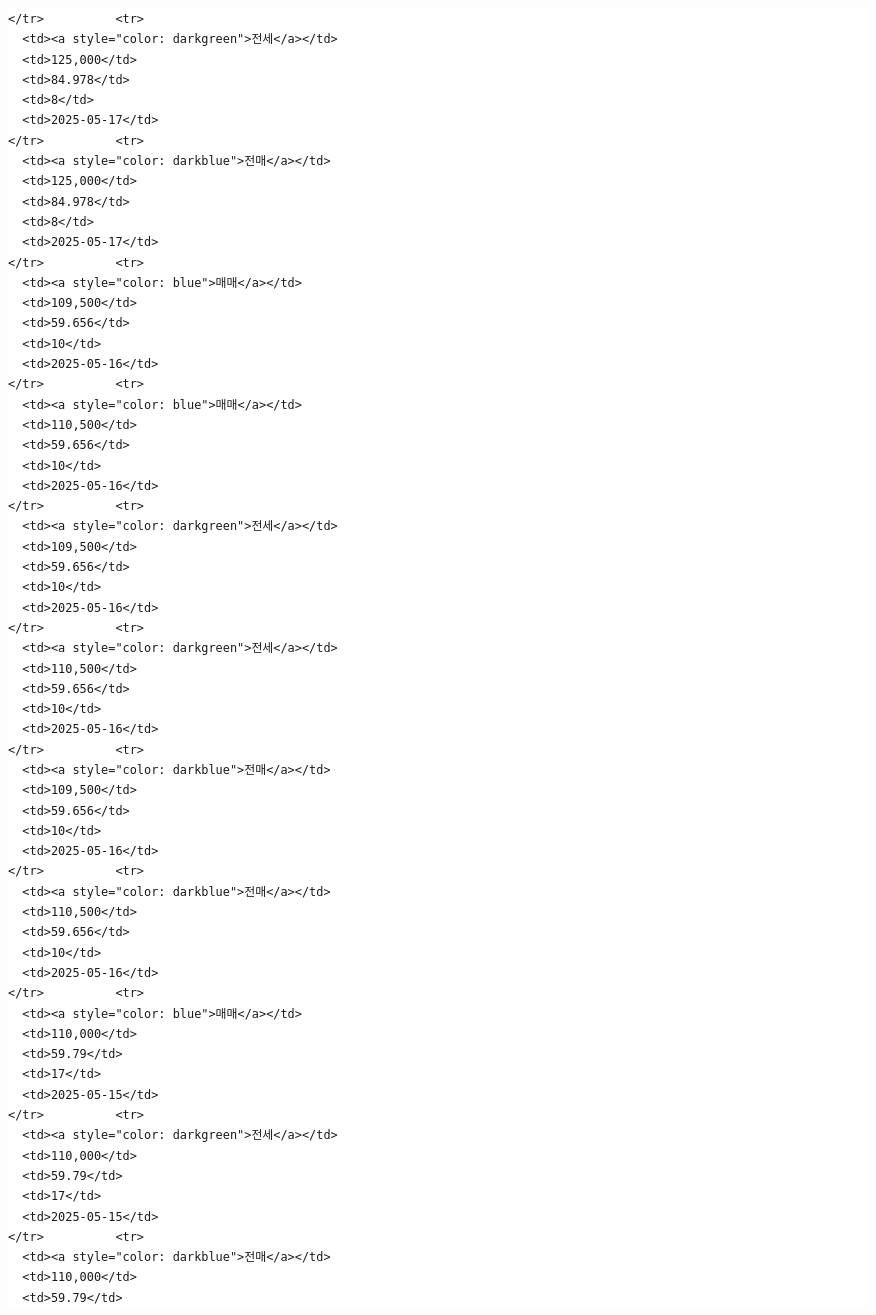     </tr>          <tr>
      <td><a style="color: darkgreen">전세</a></td>
      <td>125,000</td>
      <td>84.978</td>
      <td>8</td>
      <td>2025-05-17</td>
    </tr>          <tr>
      <td><a style="color: darkblue">전매</a></td>
      <td>125,000</td>
      <td>84.978</td>
      <td>8</td>
      <td>2025-05-17</td>
    </tr>          <tr>
      <td><a style="color: blue">매매</a></td>
      <td>109,500</td>
      <td>59.656</td>
      <td>10</td>
      <td>2025-05-16</td>
    </tr>          <tr>
      <td><a style="color: blue">매매</a></td>
      <td>110,500</td>
      <td>59.656</td>
      <td>10</td>
      <td>2025-05-16</td>
    </tr>          <tr>
      <td><a style="color: darkgreen">전세</a></td>
      <td>109,500</td>
      <td>59.656</td>
      <td>10</td>
      <td>2025-05-16</td>
    </tr>          <tr>
      <td><a style="color: darkgreen">전세</a></td>
      <td>110,500</td>
      <td>59.656</td>
      <td>10</td>
      <td>2025-05-16</td>
    </tr>          <tr>
      <td><a style="color: darkblue">전매</a></td>
      <td>109,500</td>
      <td>59.656</td>
      <td>10</td>
      <td>2025-05-16</td>
    </tr>          <tr>
      <td><a style="color: darkblue">전매</a></td>
      <td>110,500</td>
      <td>59.656</td>
      <td>10</td>
      <td>2025-05-16</td>
    </tr>          <tr>
      <td><a style="color: blue">매매</a></td>
      <td>110,000</td>
      <td>59.79</td>
      <td>17</td>
      <td>2025-05-15</td>
    </tr>          <tr>
      <td><a style="color: darkgreen">전세</a></td>
      <td>110,000</td>
      <td>59.79</td>
      <td>17</td>
      <td>2025-05-15</td>
    </tr>          <tr>
      <td><a style="color: darkblue">전매</a></td>
      <td>110,000</td>
      <td>59.79</td>